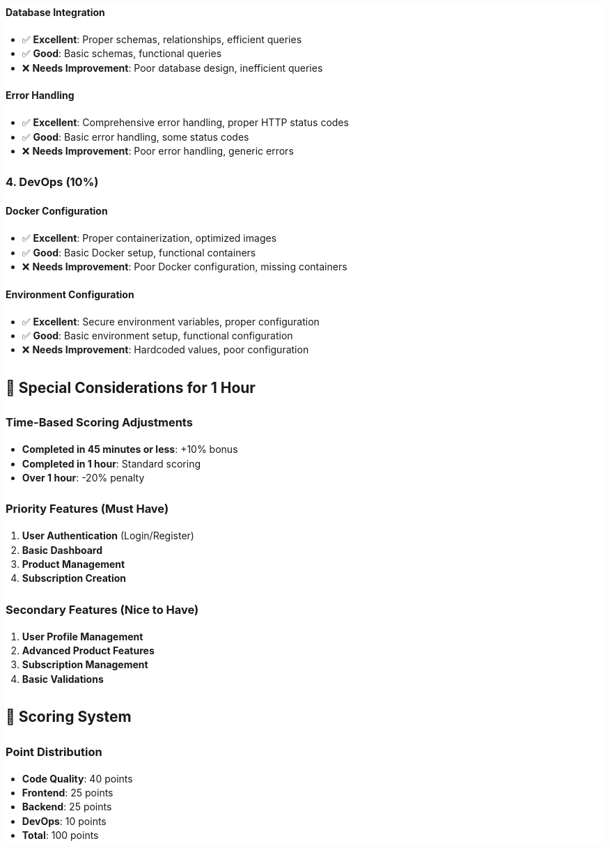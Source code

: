 #### **Database Integration**
- ✅ **Excellent**: Proper schemas, relationships, efficient queries
- ✅ **Good**: Basic schemas, functional queries
- ❌ **Needs Improvement**: Poor database design, inefficient queries

#### **Error Handling**
- ✅ **Excellent**: Comprehensive error handling, proper HTTP status codes
- ✅ **Good**: Basic error handling, some status codes
- ❌ **Needs Improvement**: Poor error handling, generic errors

### 4. **DevOps (10%)**

#### **Docker Configuration**
- ✅ **Excellent**: Proper containerization, optimized images
- ✅ **Good**: Basic Docker setup, functional containers
- ❌ **Needs Improvement**: Poor Docker configuration, missing containers

#### **Environment Configuration**
- ✅ **Excellent**: Secure environment variables, proper configuration
- ✅ **Good**: Basic environment setup, functional configuration
- ❌ **Needs Improvement**: Hardcoded values, poor configuration

## 🎯 **Special Considerations for 1 Hour**

### **Time-Based Scoring Adjustments**

- **Completed in 45 minutes or less**: +10% bonus
- **Completed in 1 hour**: Standard scoring
- **Over 1 hour**: -20% penalty

### **Priority Features (Must Have)**
1. **User Authentication** (Login/Register)
2. **Basic Dashboard**
3. **Product Management**
4. **Subscription Creation**

### **Secondary Features (Nice to Have)**
1. **User Profile Management**
2. **Advanced Product Features**
3. **Subscription Management**
4. **Basic Validations**

## 📝 **Scoring System**

### **Point Distribution**
- **Code Quality**: 40 points
- **Frontend**: 25 points
- **Backend**: 25 points
- **DevOps**: 10 points
- **Total**: 100 points
